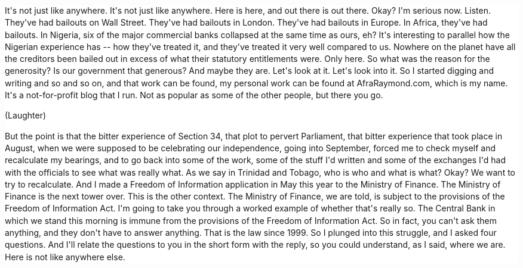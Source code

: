 It&#39;s not just like anywhere. It&#39;s not just like anywhere.
Here is here, and out there is out there. Okay?
I&#39;m serious now.
Listen. They&#39;ve had bailouts on Wall Street.
They&#39;ve had bailouts in London.
They&#39;ve had bailouts in Europe.
In Africa, they&#39;ve had bailouts. In Nigeria, six of the major
commercial banks collapsed at the same time as ours, eh?
It&#39;s interesting to parallel how the Nigerian experience has --
how they&#39;ve treated it, and they&#39;ve treated it
very well compared to us.
Nowhere on the planet
have all the creditors been bailed out
in excess of what their statutory entitlements were.
Only here. So what was the reason for the generosity?
Is our government that generous? And maybe they are.
Let&#39;s look at it. Let&#39;s look into it.
So I started digging and writing and so and so on,
and that work can be found, my personal work
can be found at AfraRaymond.com, which is my name.
It&#39;s a not-for-profit blog that I run.
Not as popular as some of the other people, but there you go.

(Laughter)

But the point is that the bitter experience of Section 34,
that plot to pervert Parliament, that bitter experience
that took place in August,
when we were supposed to be celebrating our independence,
going into September, forced me to check myself
and recalculate my bearings,
and to go back into some of the work, some of the stuff I&#39;d written
and some of the exchanges I&#39;d had with the officials
to see what was really what.
As we say in Trinidad and Tobago, who is who and what is what?
Okay? We want to try to recalculate.
And I made a Freedom of Information application
in May this year to the Ministry of Finance.
The Ministry of Finance is the next tower over.
This is the other context.
The Ministry of Finance, we are told,
is subject to the provisions of the Freedom of Information Act.
I&#39;m going to take you through a worked example of whether that&#39;s really so.
The Central Bank in which we stand this morning
is immune from the provisions of the Freedom of Information Act.
So in fact, you can&#39;t ask them anything,
and they don&#39;t have to answer anything.
That is the law since 1999.
So I plunged into this struggle, and I asked four questions.
And I&#39;ll relate the questions to you in the short form with the reply,
so you could understand, as I said, where we are.
Here is not like anywhere else.
